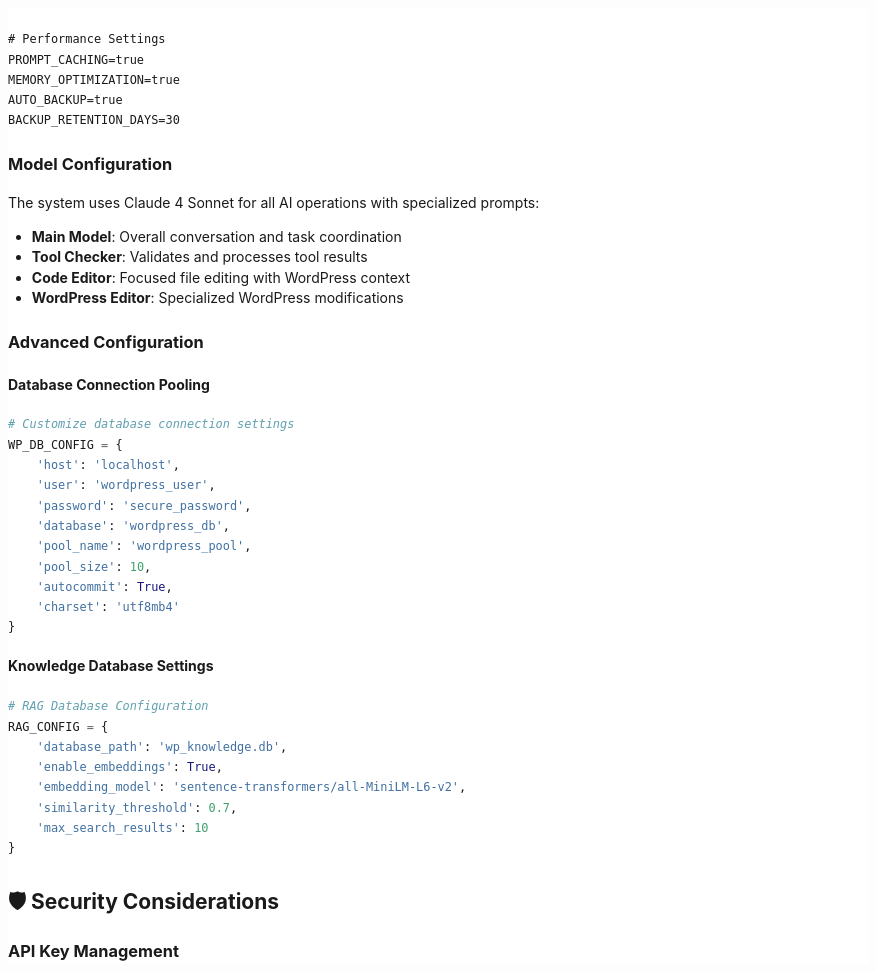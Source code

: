 ```env

# Performance Settings
PROMPT_CACHING=true
MEMORY_OPTIMIZATION=true
AUTO_BACKUP=true
BACKUP_RETENTION_DAYS=30
```

### Model Configuration

The system uses Claude 4 Sonnet for all AI operations with specialized prompts:

- **Main Model**: Overall conversation and task coordination
- **Tool Checker**: Validates and processes tool results
- **Code Editor**: Focused file editing with WordPress context
- **WordPress Editor**: Specialized WordPress modifications

### Advanced Configuration

#### Database Connection Pooling

```python
# Customize database connection settings
WP_DB_CONFIG = {
    'host': 'localhost',
    'user': 'wordpress_user',
    'password': 'secure_password',
    'database': 'wordpress_db',
    'pool_name': 'wordpress_pool',
    'pool_size': 10,
    'autocommit': True,
    'charset': 'utf8mb4'
}
```

#### Knowledge Database Settings

```python
# RAG Database Configuration
RAG_CONFIG = {
    'database_path': 'wp_knowledge.db',
    'enable_embeddings': True,
    'embedding_model': 'sentence-transformers/all-MiniLM-L6-v2',
    'similarity_threshold': 0.7,
    'max_search_results': 10
}
```

## 🛡️ Security Considerations

### API Key Management
